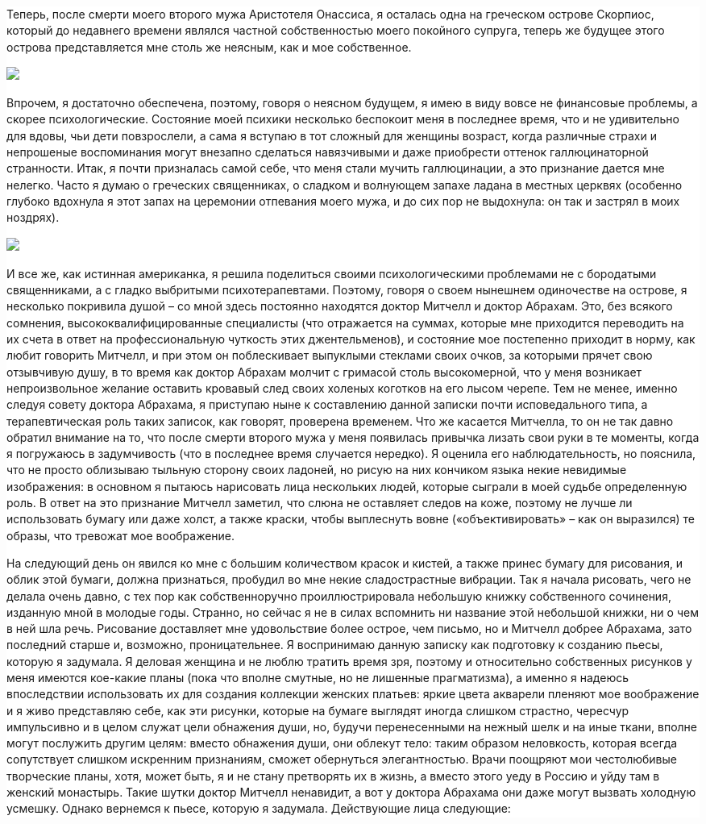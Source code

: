 Теперь, после смерти моего второго мужа Аристотеля Онассиса, я осталась одна на греческом острове Скорпиос, который до недавнего времени являлся частной собственностью моего покойного супруга, теперь же будущее этого острова представляется мне столь же неясным, как и мое собственное.

![](https://assets.discours.io/unsafe/900x/production/image/a100f720-a54d-11e8-bfc7-9b5979ddfe3f.jpeg)

Впрочем, я достаточно обеспечена, поэтому, говоря о неясном будущем, я имею в виду вовсе не финансовые проблемы, а скорее психологические. Состояние моей психики несколько беспокоит меня в последнее время, что и не удивительно для вдовы, чьи дети повзрослели, а сама я вступаю в тот сложный для женщины возраст, когда различные страхи и непрошеные воспоминания могут внезапно сделаться навязчивыми и даже приобрести оттенок галлюцинаторной странности. Итак, я почти призналась самой себе, что меня стали мучить галлюцинации, а это признание дается мне нелегко. Часто я думаю о греческих священниках, о сладком и волнующем запахе ладана в местных церквях (особенно глубоко вдохнула я этот запах на церемонии отпевания моего мужа, и до сих пор не выдохнула: он так и застрял в моих ноздрях).

![](https://assets.discours.io/unsafe/900x/production/image/a1569130-a54d-11e8-bfc7-9b5979ddfe3f.jpeg)

И все же, как истинная американка, я решила поделиться своими психологическими проблемами не с бородатыми священниками, а с гладко выбритыми психотерапевтами. Поэтому, говоря о своем нынешнем одиночестве на острове, я несколько покривила душой – со мной здесь постоянно находятся доктор Митчелл и доктор Абрахам. Это, без всякого сомнения, высококвалифицированные специалисты (что отражается на суммах, которые мне приходится переводить на их счета в ответ на профессиональную чуткость этих джентельменов), и состояние мое постепенно приходит в норму, как любит говорить Митчелл, и при этом он поблескивает выпуклыми стеклами своих очков, за которыми прячет свою отзывчивую душу, в то время как доктор Абрахам молчит с гримасой столь высокомерной, что у меня возникает непроизвольное желание оставить кровавый след своих холеных коготков на его лысом черепе. Тем не менее, именно следуя совету доктора Абрахама, я приступаю ныне к составлению данной записки почти исповедального типа, а терапевтическая роль таких записок, как говорят, проверена временем. Что же касается Митчелла, то он не так давно обратил внимание на то, что после смерти второго мужа у меня появилась привычка лизать свои руки в те моменты, когда я погружаюсь в задумчивость (что в последнее время случается нередко). Я оценила его наблюдательность, но пояснила, что не просто облизываю тыльную сторону своих ладоней, но рисую на них кончиком языка некие невидимые изображения: в основном я пытаюсь нарисовать лица нескольких людей, которые сыграли в моей судьбе определенную роль. В ответ на это признание Митчелл заметил, что слюна не оставляет следов на коже, поэтому не лучше ли использовать бумагу или даже холст, а также краски, чтобы выплеснуть вовне («объективировать» – как он выразился) те образы, что тревожат мое воображение. 

На следующий день он явился ко мне с большим количеством красок и кистей, а также принес бумагу для рисования, и облик этой бумаги, должна признаться, пробудил во мне некие сладострастные вибрации. Так я начала рисовать, чего не делала очень давно, с тех пор как собственноручно проиллюстрировала небольшую книжку собственного сочинения, изданную мной в молодые годы. Странно, но сейчас я не в силах вспомнить ни название этой небольшой книжки, ни о чем в ней шла речь. Рисование доставляет мне удовольствие более острое, чем письмо, но и Митчелл добрее Абрахама, зато последний старше и, возможно, проницательнее. Я воспринимаю данную записку как подготовку к созданию пьесы, которую я задумала. Я деловая женщина и не люблю тратить время зря, поэтому и относительно собственных рисунков у меня имеются кое-какие планы (пока что вполне смутные, но не лишенные прагматизма), а именно я надеюсь впоследствии использовать их для создания коллекции женских платьев: яркие цвета акварели пленяют мое воображение и я живо представляю себе, как эти рисунки, которые на бумаге выглядят иногда слишком страстно, чересчур импульсивно и в целом служат цели обнажения души, но, будучи перенесенными на нежный шелк и на иные ткани, вполне могут послужить другим целям: вместо обнажения души, они облекут тело: таким образом неловкость, которая всегда сопутствует слишком искренним признаниям, сможет обернуться элегантностью. Врачи поощряют мои честолюбивые творческие планы, хотя, может быть, я и не стану претворять их в жизнь, а вместо этого уеду в Россию и уйду там в женский монастырь. Такие шутки доктор Митчелл ненавидит, а вот у доктора Абрахама они даже могут вызвать холодную усмешку. Однако вернемся к пьесе, которую я задумала. Действующие лица следующие: 
